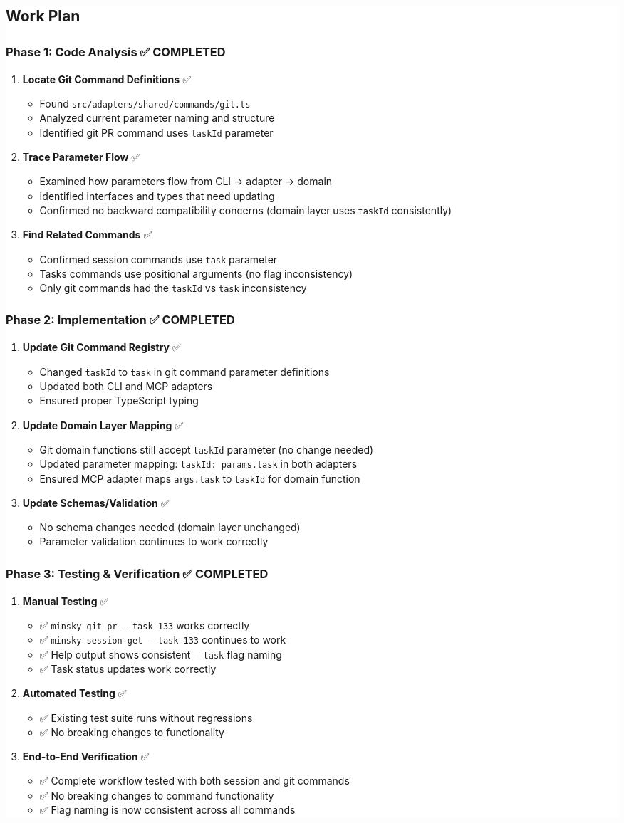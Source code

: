 ## Work Plan

### Phase 1: Code Analysis ✅ COMPLETED

1. **Locate Git Command Definitions** ✅

   - Found `src/adapters/shared/commands/git.ts`
   - Analyzed current parameter naming and structure
   - Identified git PR command uses `taskId` parameter

2. **Trace Parameter Flow** ✅

   - Examined how parameters flow from CLI -> adapter -> domain
   - Identified interfaces and types that need updating
   - Confirmed no backward compatibility concerns (domain layer uses `taskId` consistently)

3. **Find Related Commands** ✅
   - Confirmed session commands use `task` parameter
   - Tasks commands use positional arguments (no flag inconsistency)
   - Only git commands had the `taskId` vs `task` inconsistency

### Phase 2: Implementation ✅ COMPLETED

1. **Update Git Command Registry** ✅

   - Changed `taskId` to `task` in git command parameter definitions
   - Updated both CLI and MCP adapters
   - Ensured proper TypeScript typing

2. **Update Domain Layer Mapping** ✅

   - Git domain functions still accept `taskId` parameter (no change needed)
   - Updated parameter mapping: `taskId: params.task` in both adapters
   - Ensured MCP adapter maps `args.task` to `taskId` for domain function

3. **Update Schemas/Validation** ✅
   - No schema changes needed (domain layer unchanged)
   - Parameter validation continues to work correctly

### Phase 3: Testing & Verification ✅ COMPLETED

1. **Manual Testing** ✅

   - ✅ `minsky git pr --task 133` works correctly
   - ✅ `minsky session get --task 133` continues to work
   - ✅ Help output shows consistent `--task` flag naming
   - ✅ Task status updates work correctly

2. **Automated Testing** ✅

   - ✅ Existing test suite runs without regressions
   - ✅ No breaking changes to functionality

3. **End-to-End Verification** ✅
   - ✅ Complete workflow tested with both session and git commands
   - ✅ No breaking changes to command functionality
   - ✅ Flag naming is now consistent across all commands
